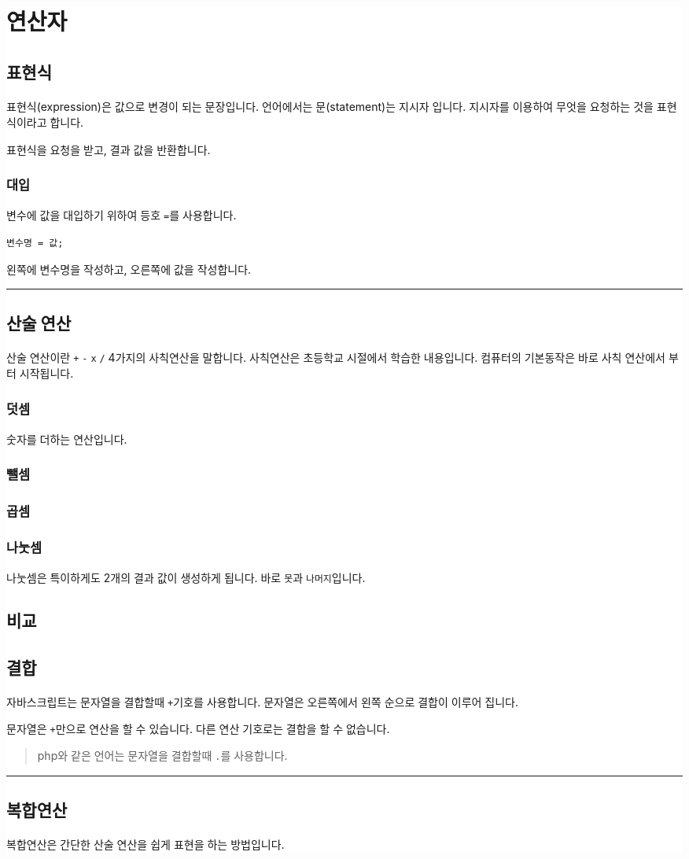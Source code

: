 # 연산자

## 표현식
표현식(expression)은 값으로 변경이 되는 문장입니다.
언어에서는 문(statement)는 지시자 입니다. 지시자를 이용하여 무엇을 요청하는 것을 표현식이라고 합니다.

표현식을 요청을 받고, 결과 값을 반환합니다.

### 대입
변수에 값을 대입하기 위하여 등호 `=`를 사용합니다.

```
변수명 = 값;
```

왼쪽에 변수명을 작성하고, 오른쪽에 값을 작성합니다.

---

## 산술 연산
산술 연산이란 `+` `-` `x` `/` 4가지의 사칙연산을 말합니다.
사칙연산은 초등학교 시절에서 학습한 내용입니다. 컴퓨터의 기본동작은 바로 사칙 연산에서 부터 시작됩니다.

### 덧셈
숫자를 더하는 연산입니다.

### 뺄셈

### 곱셈

### 나눗셈
나눗셈은 특이하게도 2개의 결과 값이 생성하게 됩니다. 바로 `못`과 `나머지`입니다.




## 비교

## 결합
자바스크립트는 문자열을 결합할때 `+`기호를 사용합니다.
문자열은 오른쪽에서 왼쪽 순으로 결합이 이루어 집니다.

문자열은 `+`만으로 연산을 할 수 있습니다. 다른 연산 기호로는 결합을 할 수 없습니다.

> php와 같은 언어는 문자열을 결합할때 `.`를 사용합니다.


---

## 복합연산
복합연산은 간단한 산술 연산을 쉽게 표현을 하는 방법입니다.
